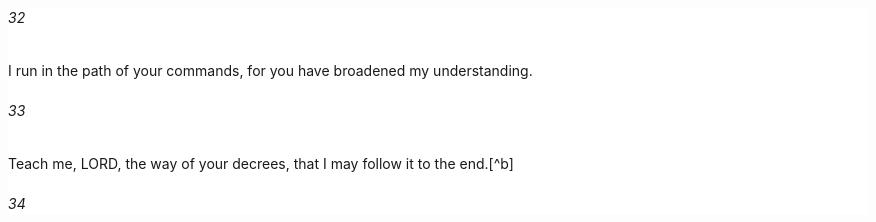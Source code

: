

















###### 32 









I run in the path of your commands, for you have broadened my understanding. 



















###### 33 









Teach me, LORD, the way of your decrees, that I may follow it to the end.[^b] 



















###### 34 







